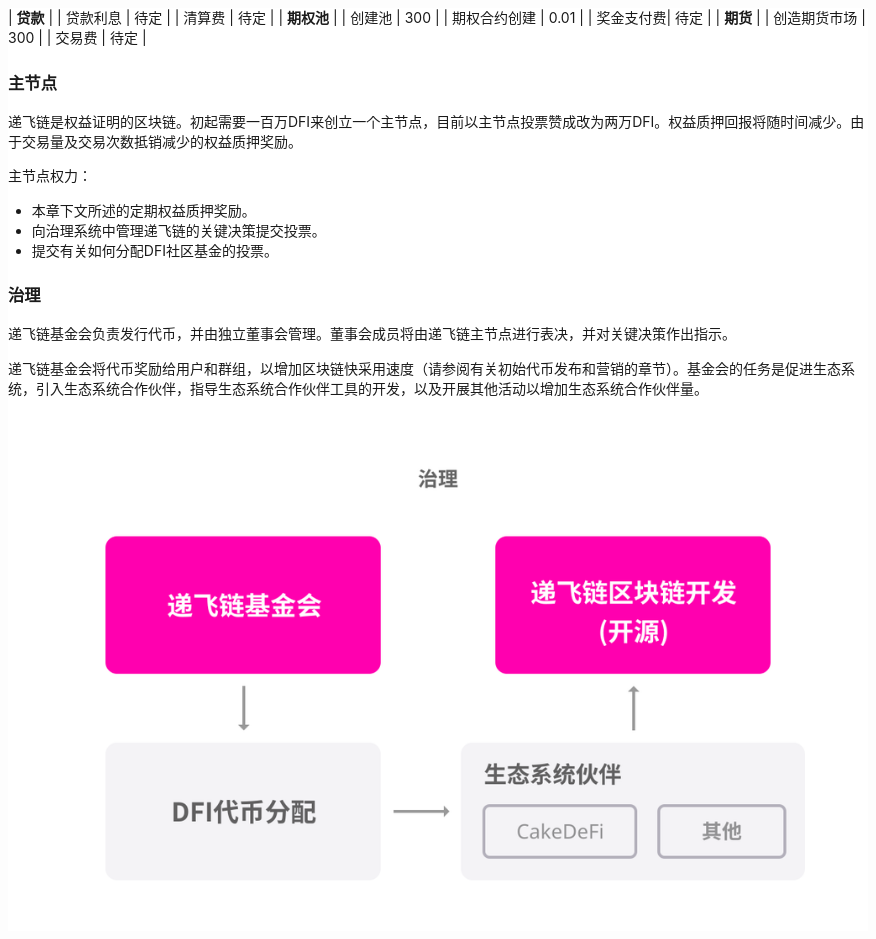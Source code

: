 | **贷款** |
| 贷款利息 | 待定 |
| 清算费 | 待定 |
| **期权池** |
| 创建池 | 300 |
| 期权合约创建 | 0.01 |
| 奖金支付费| 待定 |
| **期货** |
| 创造期货市场 | 300 |
| 交易费 | 待定 |

### 主节点

递飞链是权益证明的区块链。初起需要一百万DFI来创立一个主节点，目前以主节点投票赞成改为两万DFI。权益质押回报将随时间减少。由于交易量及交易次数抵销减少的权益质押奖励。

主节点权力：

- 本章下文所述的定期权益质押奖励。
- 向治理系统中管理递飞链的关键决策提交投票。
- 提交有关如何分配DFI社区基金的投票。

### 治理

递飞链基金会负责发行代币，并由独立董事会管理。董事会成员将由递飞链主节点进行表决，并对关键决策作出指示。

递飞链基金会将代币奖励给用户和群组，以增加区块链快采用速度（请参阅有关初始代币发布和营销的章节）。基金会的任务是促进生态系统，引入生态系统合作伙伴，指导生态系统合作伙伴工具的开发，以及开展其他活动以增加生态系统合作伙伴量。

![Governance](/img/white-paper/zhs/governance.svg)
